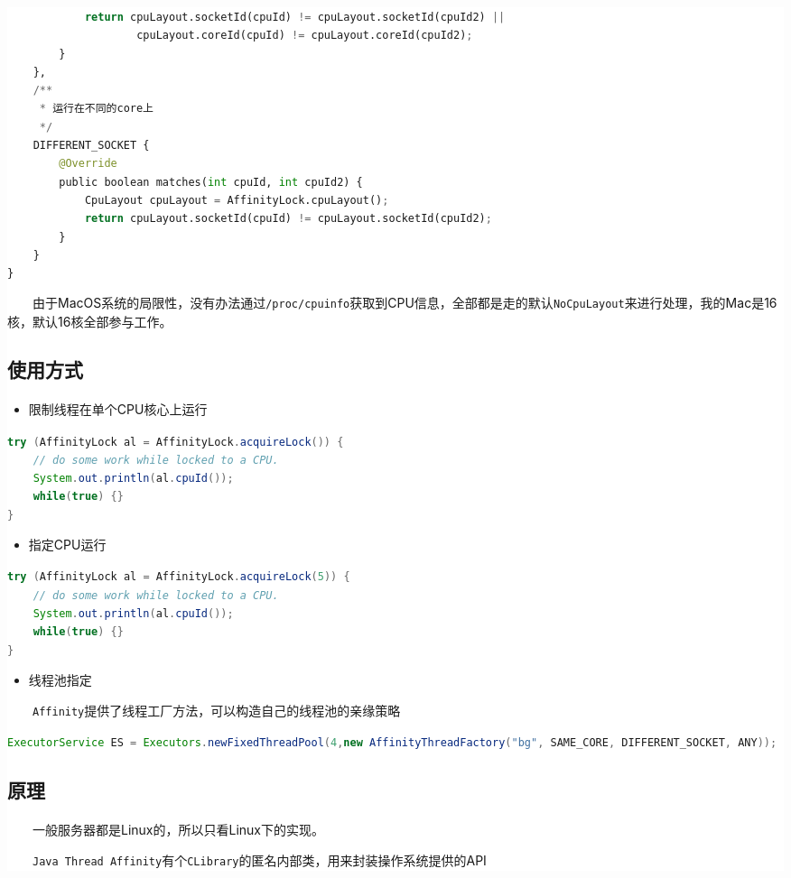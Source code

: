 ```python
            return cpuLayout.socketId(cpuId) != cpuLayout.socketId(cpuId2) ||
                    cpuLayout.coreId(cpuId) != cpuLayout.coreId(cpuId2);
        }
    },
    /**
     * 运行在不同的core上
     */
    DIFFERENT_SOCKET {
        @Override
        public boolean matches(int cpuId, int cpuId2) {
            CpuLayout cpuLayout = AffinityLock.cpuLayout();
            return cpuLayout.socketId(cpuId) != cpuLayout.socketId(cpuId2);
        }
    }
}
```

　　由于MacOS系统的局限性，没有办法通过`/proc/cpuinfo`获取到CPU信息，全部都是走的默认`NoCpuLayout`来进行处理，我的Mac是16核，默认16核全部参与工作。

## 使用方式

* 限制线程在单个CPU核心上运行

```java
try (AffinityLock al = AffinityLock.acquireLock()) {
    // do some work while locked to a CPU.
    System.out.println(al.cpuId());
    while(true) {}
}
```

* 指定CPU运行

```java
try (AffinityLock al = AffinityLock.acquireLock(5)) {
    // do some work while locked to a CPU.
    System.out.println(al.cpuId());
    while(true) {}
}
```

* 线程池指定

　　`Affinity`提供了线程工厂方法，可以构造自己的线程池的亲缘策略

```java
ExecutorService ES = Executors.newFixedThreadPool(4,new AffinityThreadFactory("bg", SAME_CORE, DIFFERENT_SOCKET, ANY));
```

## 原理

　　一般服务器都是Linux的，所以只看Linux下的实现。

　　`Java Thread Affinity`有个`CLibrary`的匿名内部类，用来封装操作系统提供的API
